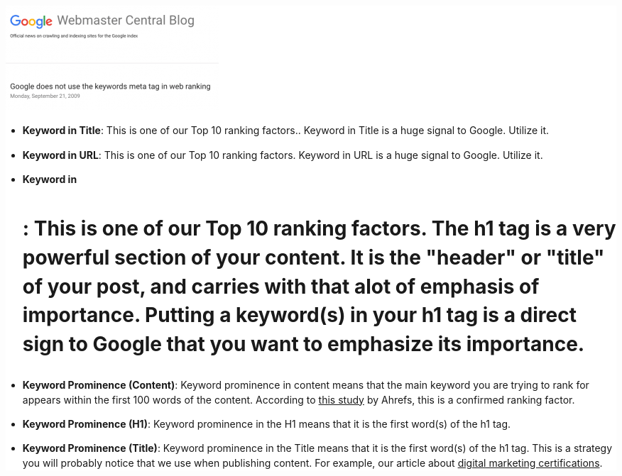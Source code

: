 [![](/images/is-meta-description-a-ranking-factor-300x147-1.png)](https://devinschumacher.com/wp-content/uploads/2019/09/is-meta-description-a-ranking-factor.png)

- **Keyword in Title**: This is one of our Top 10 ranking factors.. Keyword in Title is a huge signal to Google. Utilize it.

- **Keyword in URL**: This is one of our Top 10 ranking factors. Keyword in URL is a huge signal to Google. Utilize it.

- **Keyword in <h1>:** This is one of our Top 10 ranking factors. The h1 tag is a very powerful section of your content. It is the "header" or "title" of your post, and carries with that alot of emphasis of importance. Putting a keyword(s) in your h1 tag is a direct sign to Google that you want to emphasize its importance.

- **Keyword Prominence (Content)**: Keyword prominence in content means that the main keyword you are trying to rank for appears within the first 100 words of the content. According to [this study](https://ahrefs.com/blog/on-page-seo/) by Ahrefs, this is a confirmed ranking factor.

- **Keyword Prominence (H1)**: Keyword prominence in the H1 means that it is the first word(s) of the h1 tag.

- **Keyword Prominence (Title)**: Keyword prominence in the Title means that it is the first word(s) of the h1 tag. This is a strategy you will probably notice that we use when publishing content. For example, our article about [digital marketing certifications](https://devinschumacher.com/digital-marketing-certifications/).
